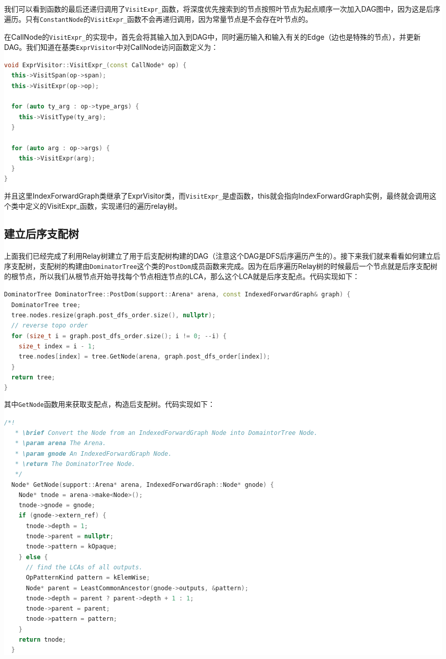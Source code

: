 我们可以看到函数的最后还递归调用了`VisitExpr_`函数，将深度优先搜索到的节点按照叶节点为起点顺序一次加入DAG图中，因为这是后序遍历。只有`ConstantNode`的`VisitExpr_`函数不会再递归调用，因为常量节点是不会存在叶节点的。

在CallNode的`VisitExpr_`的实现中，首先会将其输入加入到DAG中，同时遍历输入和输入有关的Edge（边也是特殊的节点），并更新DAG。我们知道在基类`ExprVisitor`中对CallNode访问函数定义为：

```cpp
void ExprVisitor::VisitExpr_(const CallNode* op) {
  this->VisitSpan(op->span);
  this->VisitExpr(op->op);

  for (auto ty_arg : op->type_args) {
    this->VisitType(ty_arg);
  }

  for (auto arg : op->args) {
    this->VisitExpr(arg);
  }
}
```

并且这里IndexForwardGraph类继承了ExprVisitor类，而`VisitExpr_`是虚函数，this就会指向IndexForwardGraph实例，最终就会调用这个类中定义的VisitExpr_函数，实现递归的遍历relay树。

## 建立后序支配树
上面我们已经完成了利用Relay树建立了用于后支配树构建的DAG（注意这个DAG是DFS后序遍历产生的）。接下来我们就来看看如何建立后序支配树，支配树的构建由`DominatorTree`这个类的`PostDom`成员函数来完成。因为在后序遍历Relay树的时候最后一个节点就是后序支配树的根节点，所以我们从根节点开始寻找每个节点相连节点的LCA，那么这个LCA就是后序支配点。代码实现如下：

```cpp
DominatorTree DominatorTree::PostDom(support::Arena* arena, const IndexedForwardGraph& graph) {
  DominatorTree tree;
  tree.nodes.resize(graph.post_dfs_order.size(), nullptr);
  // reverse topo order
  for (size_t i = graph.post_dfs_order.size(); i != 0; --i) {
    size_t index = i - 1;
    tree.nodes[index] = tree.GetNode(arena, graph.post_dfs_order[index]);
  }
  return tree;
}
```

其中`GetNode`函数用来获取支配点，构造后支配树。代码实现如下：

```cpp
/*!
   * \brief Convert the Node from an IndexedForwardGraph Node into DomaintorTree Node.
   * \param arena The Arena.
   * \param gnode An IndexedForwardGraph Node.
   * \return The DominatorTree Node.
   */
  Node* GetNode(support::Arena* arena, IndexedForwardGraph::Node* gnode) {
    Node* tnode = arena->make<Node>();
    tnode->gnode = gnode;
    if (gnode->extern_ref) {
      tnode->depth = 1;
      tnode->parent = nullptr;
      tnode->pattern = kOpaque;
    } else {
      // find the LCAs of all outputs.
      OpPatternKind pattern = kElemWise;
      Node* parent = LeastCommonAncestor(gnode->outputs, &pattern);
      tnode->depth = parent ? parent->depth + 1 : 1;
      tnode->parent = parent;
      tnode->pattern = pattern;
    }
    return tnode;
  }
```